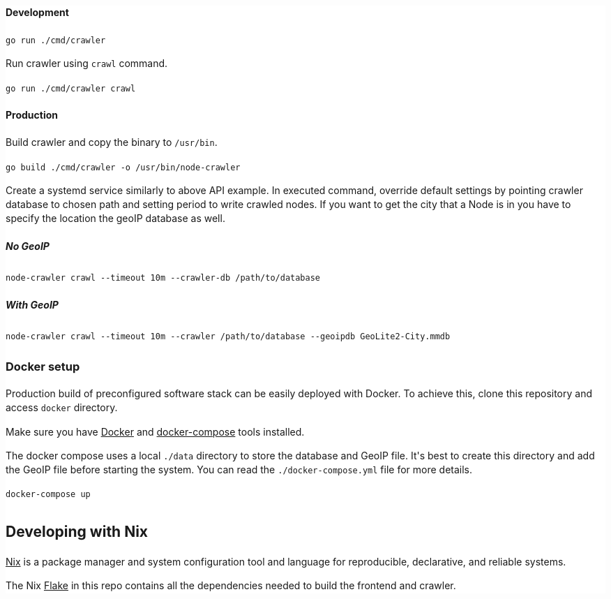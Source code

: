 #### Development

```
go run ./cmd/crawler
```

Run crawler using `crawl` command.

```
go run ./cmd/crawler crawl
```

#### Production

Build crawler and copy the binary to `/usr/bin`.

```
go build ./cmd/crawler -o /usr/bin/node-crawler
```

Create a systemd service similarly to above API example. In executed command, override default settings by pointing crawler database to chosen path and setting period to write crawled nodes.
If you want to get the city that a Node is in you have to specify the location the geoIP database as well.

##### No GeoIP

```
node-crawler crawl --timeout 10m --crawler-db /path/to/database
```

##### With GeoIP

```
node-crawler crawl --timeout 10m --crawler /path/to/database --geoipdb GeoLite2-City.mmdb
```

### Docker setup

Production build of preconfigured software stack can be easily deployed with Docker. To achieve this, clone this repository and access `docker` directory.

Make sure you have [Docker](https://github.com/docker/docker-ce/releases) and [docker-compose](https://github.com/docker/compose/releases) tools installed.

The docker compose uses a local `./data` directory to store the database and GeoIP file.
It's best to create this directory and add the GeoIP file before starting the system.
You can read the `./docker-compose.yml` file for more details.

```
docker-compose up
```

## Developing with Nix

[Nix](https://nixos.org/) is a package manager and system configuration tool
and language for reproducible, declarative, and reliable systems.

The Nix [Flake](https://nixos.wiki/wiki/Flakes) in this repo contains all the
dependencies needed to build the frontend and crawler.
